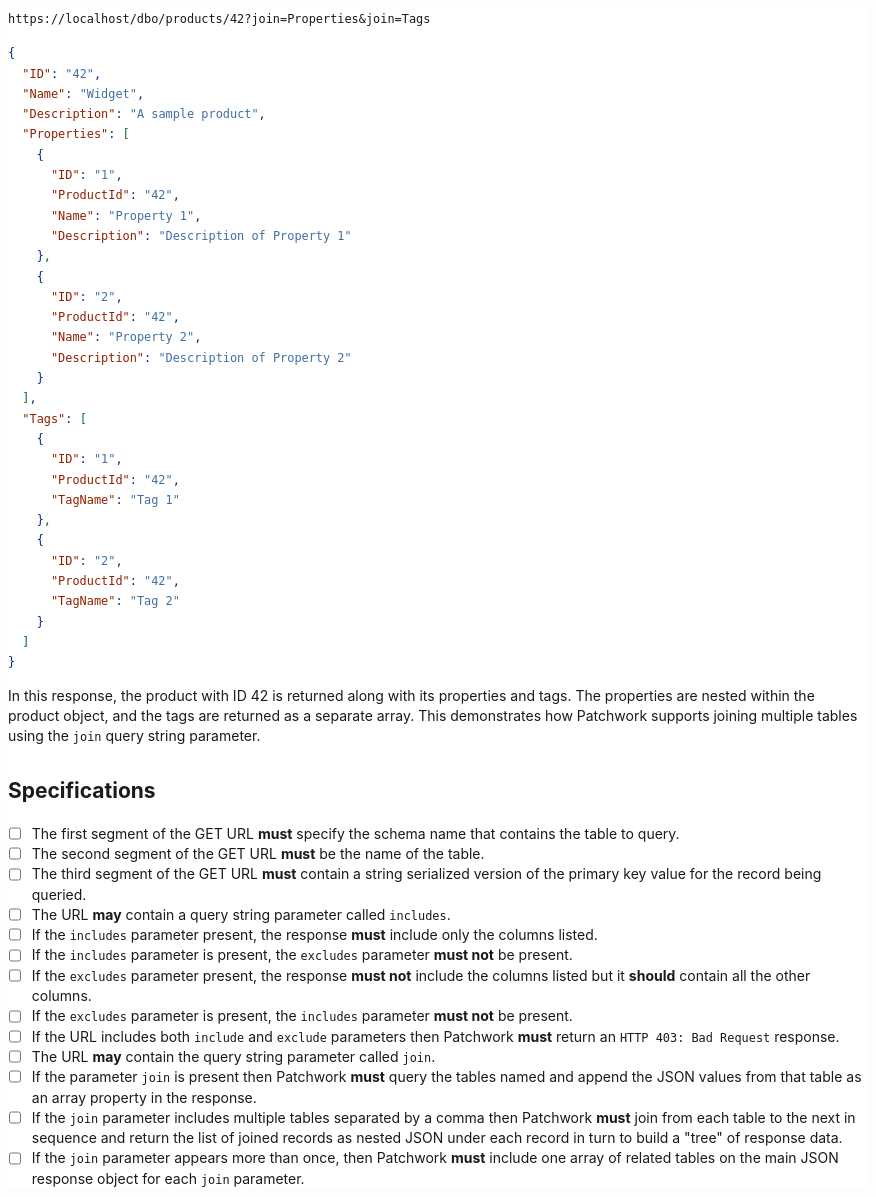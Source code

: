 ```
https://localhost/dbo/products/42?join=Properties&join=Tags
```

```json
{
  "ID": "42",
  "Name": "Widget",
  "Description": "A sample product",
  "Properties": [
    {
      "ID": "1",
      "ProductId": "42",
      "Name": "Property 1",
      "Description": "Description of Property 1"
    },
    {
      "ID": "2",
      "ProductId": "42",
      "Name": "Property 2",
      "Description": "Description of Property 2"
    }
  ],
  "Tags": [
    {
      "ID": "1",
      "ProductId": "42",
      "TagName": "Tag 1"
    },
    {
      "ID": "2",
      "ProductId": "42",
      "TagName": "Tag 2"
    }
  ]
}
```

In this response, the product with ID 42 is returned along with its properties and tags. The properties are nested within the product object, and the tags are returned as a separate array. This demonstrates how Patchwork supports joining multiple tables using the `join` query string parameter.

## Specifications

- [ ] The first segment of the GET URL **must** specify the schema name that contains the table to query.
- [ ] The second segment of the GET URL **must** be the name of the table.
- [ ] The third segment of the GET URL **must** contain a string serialized version of the primary key value for the record being queried.
- [ ] The URL **may** contain a query string parameter called `includes`.
- [ ] If the `includes` parameter present, the response **must** include only the columns listed.
- [ ] If the `includes` parameter is present, the `excludes` parameter **must not** be present.
- [ ] If the `excludes` parameter present, the response **must not** include the columns listed but it **should** contain all the other columns.
- [ ] If the `excludes` parameter is present, the `includes` parameter **must not** be present.
- [ ] If the URL includes both `include` and `exclude` parameters then Patchwork **must** return an `HTTP 403: Bad Request` response.
- [ ] The URL **may** contain the query string parameter called `join`.
- [ ] If the parameter `join` is present then Patchwork **must** query the tables named and append the JSON values from that table as an array property in the response.
- [ ] If the `join` parameter includes multiple tables separated by a comma then Patchwork **must** join from each table to the next in sequence and return the list of joined records as nested JSON under each record in turn to build a "tree" of response data.
- [ ] If the `join` parameter appears more than once, then Patchwork **must** include one array of related tables on the main JSON response object for each `join` parameter.